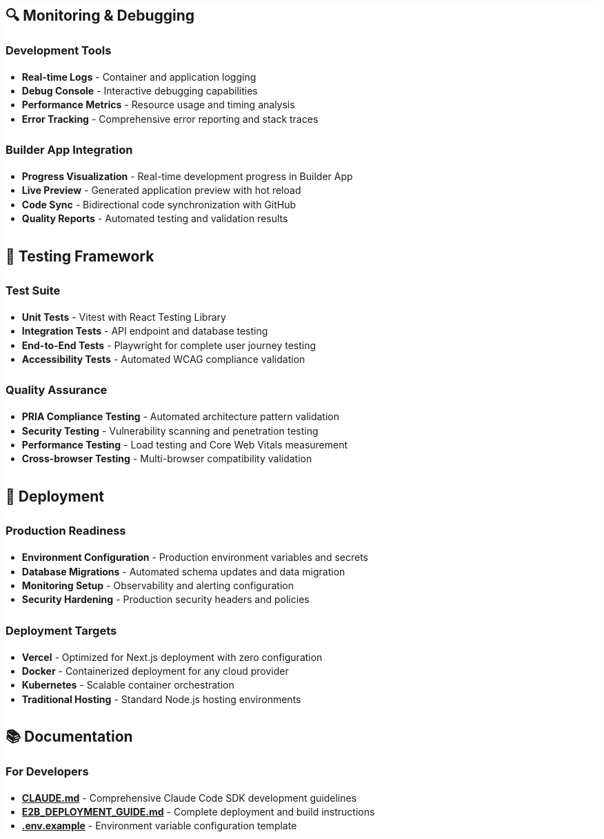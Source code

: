 ## 🔍 Monitoring & Debugging

### Development Tools
- **Real-time Logs** - Container and application logging
- **Debug Console** - Interactive debugging capabilities
- **Performance Metrics** - Resource usage and timing analysis
- **Error Tracking** - Comprehensive error reporting and stack traces

### Builder App Integration
- **Progress Visualization** - Real-time development progress in Builder App
- **Live Preview** - Generated application preview with hot reload
- **Code Sync** - Bidirectional code synchronization with GitHub
- **Quality Reports** - Automated testing and validation results

## 🧪 Testing Framework

### Test Suite
- **Unit Tests** - Vitest with React Testing Library
- **Integration Tests** - API endpoint and database testing
- **End-to-End Tests** - Playwright for complete user journey testing
- **Accessibility Tests** - Automated WCAG compliance validation

### Quality Assurance
- **PRIA Compliance Testing** - Automated architecture pattern validation
- **Security Testing** - Vulnerability scanning and penetration testing
- **Performance Testing** - Load testing and Core Web Vitals measurement
- **Cross-browser Testing** - Multi-browser compatibility validation

## 🚀 Deployment

### Production Readiness
- **Environment Configuration** - Production environment variables and secrets
- **Database Migrations** - Automated schema updates and data migration
- **Monitoring Setup** - Observability and alerting configuration
- **Security Hardening** - Production security headers and policies

### Deployment Targets
- **Vercel** - Optimized for Next.js deployment with zero configuration
- **Docker** - Containerized deployment for any cloud provider
- **Kubernetes** - Scalable container orchestration
- **Traditional Hosting** - Standard Node.js hosting environments

## 📚 Documentation

### For Developers
- **[CLAUDE.md](./CLAUDE.md)** - Comprehensive Claude Code SDK development guidelines
- **[E2B_DEPLOYMENT_GUIDE.md](./E2B_DEPLOYMENT_GUIDE.md)** - Complete deployment and build instructions
- **[.env.example](./.env.example)** - Environment variable configuration template

